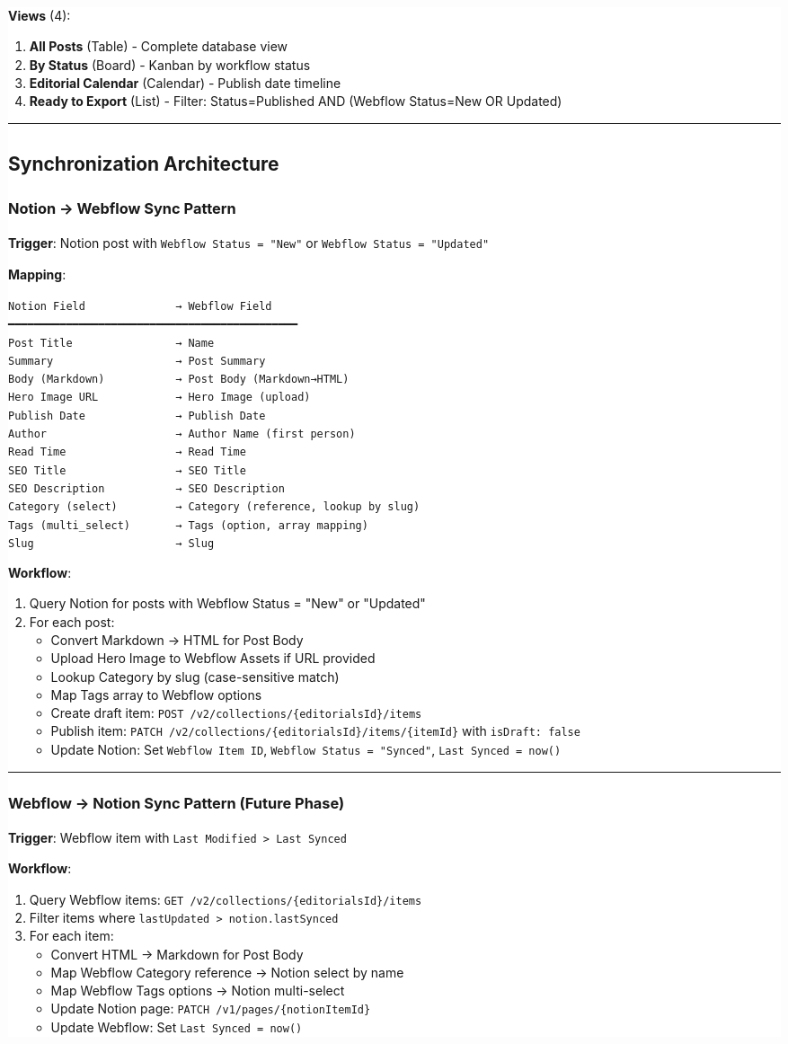 **Views** (4):
1. **All Posts** (Table) - Complete database view
2. **By Status** (Board) - Kanban by workflow status
3. **Editorial Calendar** (Calendar) - Publish date timeline
4. **Ready to Export** (List) - Filter: Status=Published AND (Webflow Status=New OR Updated)

---

## Synchronization Architecture

### Notion → Webflow Sync Pattern

**Trigger**: Notion post with `Webflow Status = "New"` or `Webflow Status = "Updated"`

**Mapping**:
```
Notion Field              → Webflow Field
━━━━━━━━━━━━━━━━━━━━━━━━━━━━━━━━━━━━━━━━━━━━━
Post Title                → Name
Summary                   → Post Summary
Body (Markdown)           → Post Body (Markdown→HTML)
Hero Image URL            → Hero Image (upload)
Publish Date              → Publish Date
Author                    → Author Name (first person)
Read Time                 → Read Time
SEO Title                 → SEO Title
SEO Description           → SEO Description
Category (select)         → Category (reference, lookup by slug)
Tags (multi_select)       → Tags (option, array mapping)
Slug                      → Slug
```

**Workflow**:
1. Query Notion for posts with Webflow Status = "New" or "Updated"
2. For each post:
   - Convert Markdown → HTML for Post Body
   - Upload Hero Image to Webflow Assets if URL provided
   - Lookup Category by slug (case-sensitive match)
   - Map Tags array to Webflow options
   - Create draft item: `POST /v2/collections/{editorialsId}/items`
   - Publish item: `PATCH /v2/collections/{editorialsId}/items/{itemId}` with `isDraft: false`
   - Update Notion: Set `Webflow Item ID`, `Webflow Status = "Synced"`, `Last Synced = now()`

---

### Webflow → Notion Sync Pattern (Future Phase)

**Trigger**: Webflow item with `Last Modified > Last Synced`

**Workflow**:
1. Query Webflow items: `GET /v2/collections/{editorialsId}/items`
2. Filter items where `lastUpdated > notion.lastSynced`
3. For each item:
   - Convert HTML → Markdown for Post Body
   - Map Webflow Category reference → Notion select by name
   - Map Webflow Tags options → Notion multi-select
   - Update Notion page: `PATCH /v1/pages/{notionItemId}`
   - Update Webflow: Set `Last Synced = now()`
